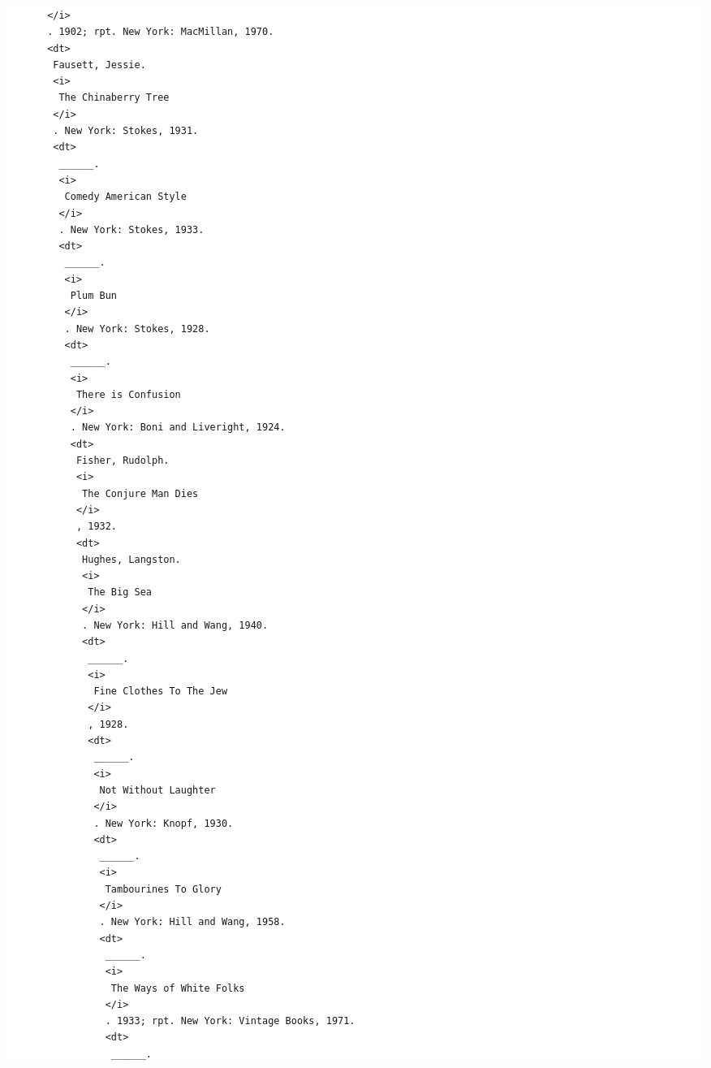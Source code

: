            </i>
           . 1902; rpt. New York: MacMillan, 1970.
           <dt>
            Fausett, Jessie.
            <i>
             The Chinaberry Tree
            </i>
            . New York: Stokes, 1931.
            <dt>
             ______.
             <i>
              Comedy American Style
             </i>
             . New York: Stokes, 1933.
             <dt>
              ______.
              <i>
               Plum Bun
              </i>
              . New York: Stokes, 1928.
              <dt>
               ______.
               <i>
                There is Confusion
               </i>
               . New York: Boni and Liveright, 1924.
               <dt>
                Fisher, Rudolph.
                <i>
                 The Conjure Man Dies
                </i>
                , 1932.
                <dt>
                 Hughes, Langston.
                 <i>
                  The Big Sea
                 </i>
                 . New York: Hill and Wang, 1940.
                 <dt>
                  ______.
                  <i>
                   Fine Clothes To The Jew
                  </i>
                  , 1928.
                  <dt>
                   ______.
                   <i>
                    Not Without Laughter
                   </i>
                   . New York: Knopf, 1930.
                   <dt>
                    ______.
                    <i>
                     Tambourines To Glory
                    </i>
                    . New York: Hill and Wang, 1958.
                    <dt>
                     ______.
                     <i>
                      The Ways of White Folks
                     </i>
                     . 1933; rpt. New York: Vintage Books, 1971.
                     <dt>
                      ______.